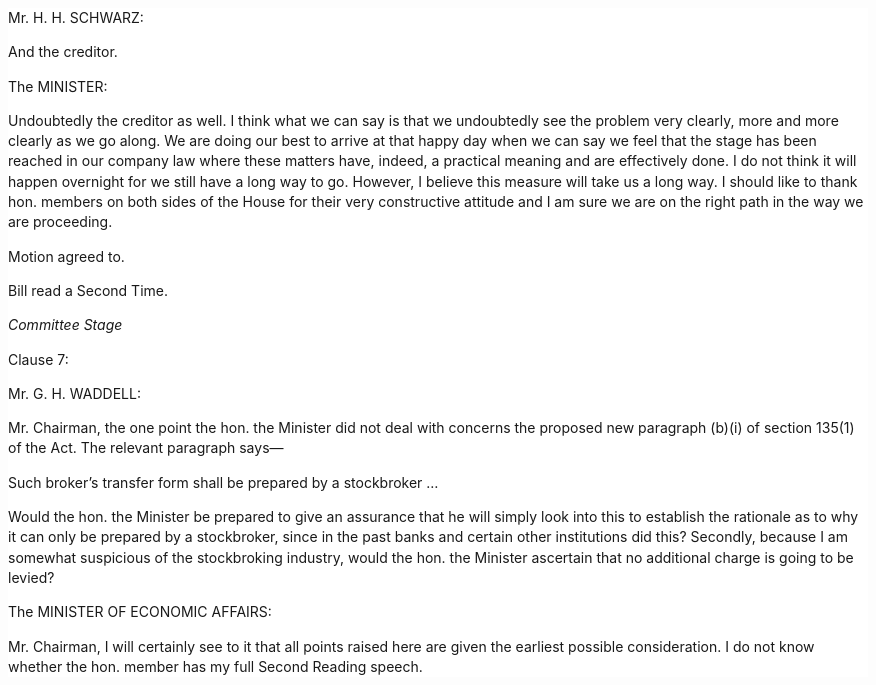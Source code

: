 </speech>

<speech by="#schwarz">

<from><span class="col_6807-6808" refersTo="page_1094"/>Mr. <person refersTo="hansard_za">H. H. SCHWARZ</person>:</from>

<p>And the creditor.</p>

</speech>

<speech by="#minister">

<from>The <person refersTo="hansard_za">MINISTER</person>:</from>

<p>Undoubtedly the creditor as well. I think what we can say is that we undoubtedly see the problem very clearly, more and more clearly as we go along. We are doing our best to arrive at that happy day when we can say we feel that the stage has been reached in our company law where these matters have, indeed, a practical meaning and are effectively done. I do not think it will happen overnight for we still have a long way to go. However, I believe this measure will take us a long way. I should like to thank hon. members on both sides of the House for their very constructive attitude and I am sure we are on the right path in the way we are proceeding.</p>

<p>Motion agreed to.</p>

<p>Bill read a Second Time.</p>

<p><i>Committee Stage</i></p>

<p>Clause 7:</p>

</speech>

<speech by="#waddell">

<from>Mr. <person refersTo="hansard_za">G. H. WADDELL</person>:</from>

<p>Mr. Chairman, the one point the hon. the Minister did not deal with concerns the proposed new paragraph (b)(i) of section 135(1) of the Act. The relevant paragraph says&#x2014;</p>

<block name="quote">Such broker&#x2019;s transfer form shall be prepared by a stockbroker &#x2026;</block>

<p>Would the hon. the Minister be prepared to give an assurance that he will simply look into this to establish the rationale as to why it can only be prepared by a stockbroker, since in the past banks and certain other institutions did this? Secondly, because I am somewhat suspicious of the stockbroking industry, would the hon. the Minister ascertain that no additional charge is going to be levied?</p>

</speech>

<speech by="#minister_of_economic_affairs">

<from>The <person refersTo="hansard_za">MINISTER OF ECONOMIC AFFAIRS</person>:</from>

<p>Mr. Chairman, I will certainly see to it that all points raised here are given the earliest possible consideration. I do not know whether the hon. member has my full Second Reading speech.</p>

</speech>

<speech by="#waddell">
